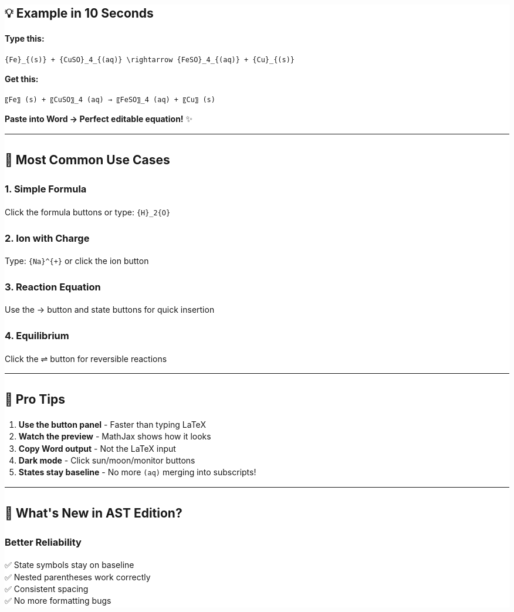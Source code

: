 
## 💡 Example in 10 Seconds

**Type this:**
```
{Fe}_{(s)} + {CuSO}_4_{(aq)} \rightarrow {FeSO}_4_{(aq)} + {Cu}_{(s)}
```

**Get this:**
```
〖Fe〗 (s) + 〖CuSO〗_4 (aq) → 〖FeSO〗_4 (aq) + 〖Cu〗 (s)
```

**Paste into Word → Perfect editable equation!** ✨

---

## 🎯 Most Common Use Cases

### 1. Simple Formula
Click the formula buttons or type: `{H}_2{O}`

### 2. Ion with Charge
Type: `{Na}^{+}` or click the ion button

### 3. Reaction Equation
Use the → button and state buttons for quick insertion

### 4. Equilibrium
Click the ⇌ button for reversible reactions

---

## 🚀 Pro Tips

1. **Use the button panel** - Faster than typing LaTeX
2. **Watch the preview** - MathJax shows how it looks
3. **Copy Word output** - Not the LaTeX input
4. **Dark mode** - Click sun/moon/monitor buttons
5. **States stay baseline** - No more `(aq)` merging into subscripts!

---

## 🎨 What's New in AST Edition?

### Better Reliability
✅ State symbols stay on baseline  
✅ Nested parentheses work correctly  
✅ Consistent spacing  
✅ No more formatting bugs

